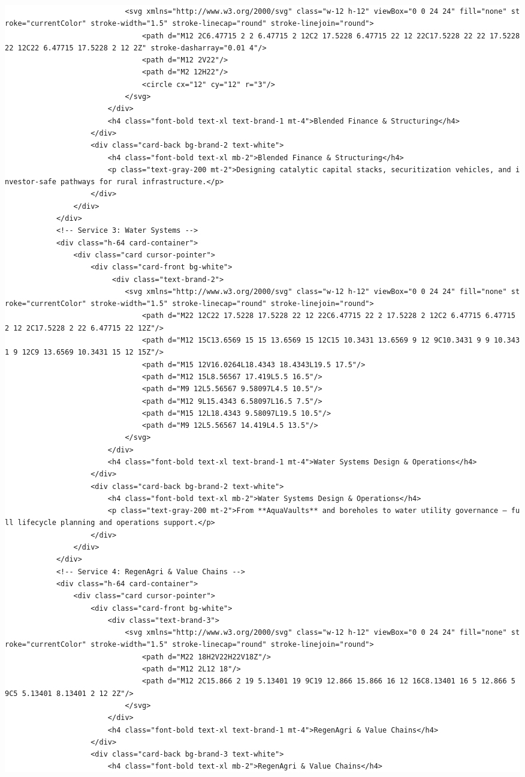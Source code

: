                                 <svg xmlns="http://www.w3.org/2000/svg" class="w-12 h-12" viewBox="0 0 24 24" fill="none" stroke="currentColor" stroke-width="1.5" stroke-linecap="round" stroke-linejoin="round">
                                    <path d="M12 2C6.47715 2 2 6.47715 2 12C2 17.5228 6.47715 22 12 22C17.5228 22 22 17.5228 22 12C22 6.47715 17.5228 2 12 2Z" stroke-dasharray="0.01 4"/>
                                    <path d="M12 2V22"/>
                                    <path d="M2 12H22"/>
                                    <circle cx="12" cy="12" r="3"/>
                                </svg>
                            </div>
                            <h4 class="font-bold text-xl text-brand-1 mt-4">Blended Finance & Structuring</h4>
                        </div>
                        <div class="card-back bg-brand-2 text-white">
                            <h4 class="font-bold text-xl mb-2">Blended Finance & Structuring</h4>
                            <p class="text-gray-200 mt-2">Designing catalytic capital stacks, securitization vehicles, and investor-safe pathways for rural infrastructure.</p>
                        </div>
                    </div>
                </div>
                <!-- Service 3: Water Systems -->
                <div class="h-64 card-container">
                    <div class="card cursor-pointer">
                        <div class="card-front bg-white">
                             <div class="text-brand-2">
                                <svg xmlns="http://www.w3.org/2000/svg" class="w-12 h-12" viewBox="0 0 24 24" fill="none" stroke="currentColor" stroke-width="1.5" stroke-linecap="round" stroke-linejoin="round">
                                    <path d="M22 12C22 17.5228 17.5228 22 12 22C6.47715 22 2 17.5228 2 12C2 6.47715 6.47715 2 12 2C17.5228 2 22 6.47715 22 12Z"/>
                                    <path d="M12 15C13.6569 15 15 13.6569 15 12C15 10.3431 13.6569 9 12 9C10.3431 9 9 10.3431 9 12C9 13.6569 10.3431 15 12 15Z"/>
                                    <path d="M15 12V16.0264L18.4343 18.4343L19.5 17.5"/>
                                    <path d="M12 15L8.56567 17.419L5.5 16.5"/>
                                    <path d="M9 12L5.56567 9.58097L4.5 10.5"/>
                                    <path d="M12 9L15.4343 6.58097L16.5 7.5"/>
                                    <path d="M15 12L18.4343 9.58097L19.5 10.5"/>
                                    <path d="M9 12L5.56567 14.419L4.5 13.5"/>
                                </svg>
                            </div>
                            <h4 class="font-bold text-xl text-brand-1 mt-4">Water Systems Design & Operations</h4>
                        </div>
                        <div class="card-back bg-brand-2 text-white">
                            <h4 class="font-bold text-xl mb-2">Water Systems Design & Operations</h4>
                            <p class="text-gray-200 mt-2">From **AquaVaults** and boreholes to water utility governance — full lifecycle planning and operations support.</p>
                        </div>
                    </div>
                </div>
                <!-- Service 4: RegenAgri & Value Chains -->
                <div class="h-64 card-container">
                    <div class="card cursor-pointer">
                        <div class="card-front bg-white">
                            <div class="text-brand-3">
                                <svg xmlns="http://www.w3.org/2000/svg" class="w-12 h-12" viewBox="0 0 24 24" fill="none" stroke="currentColor" stroke-width="1.5" stroke-linecap="round" stroke-linejoin="round">
                                    <path d="M22 18H2V22H22V18Z"/>
                                    <path d="M12 2L12 18"/>
                                    <path d="M12 2C15.866 2 19 5.13401 19 9C19 12.866 15.866 16 12 16C8.13401 16 5 12.866 5 9C5 5.13401 8.13401 2 12 2Z"/>
                                </svg>
                            </div>
                            <h4 class="font-bold text-xl text-brand-1 mt-4">RegenAgri & Value Chains</h4>
                        </div>
                        <div class="card-back bg-brand-3 text-white">
                            <h4 class="font-bold text-xl mb-2">RegenAgri & Value Chains</h4>